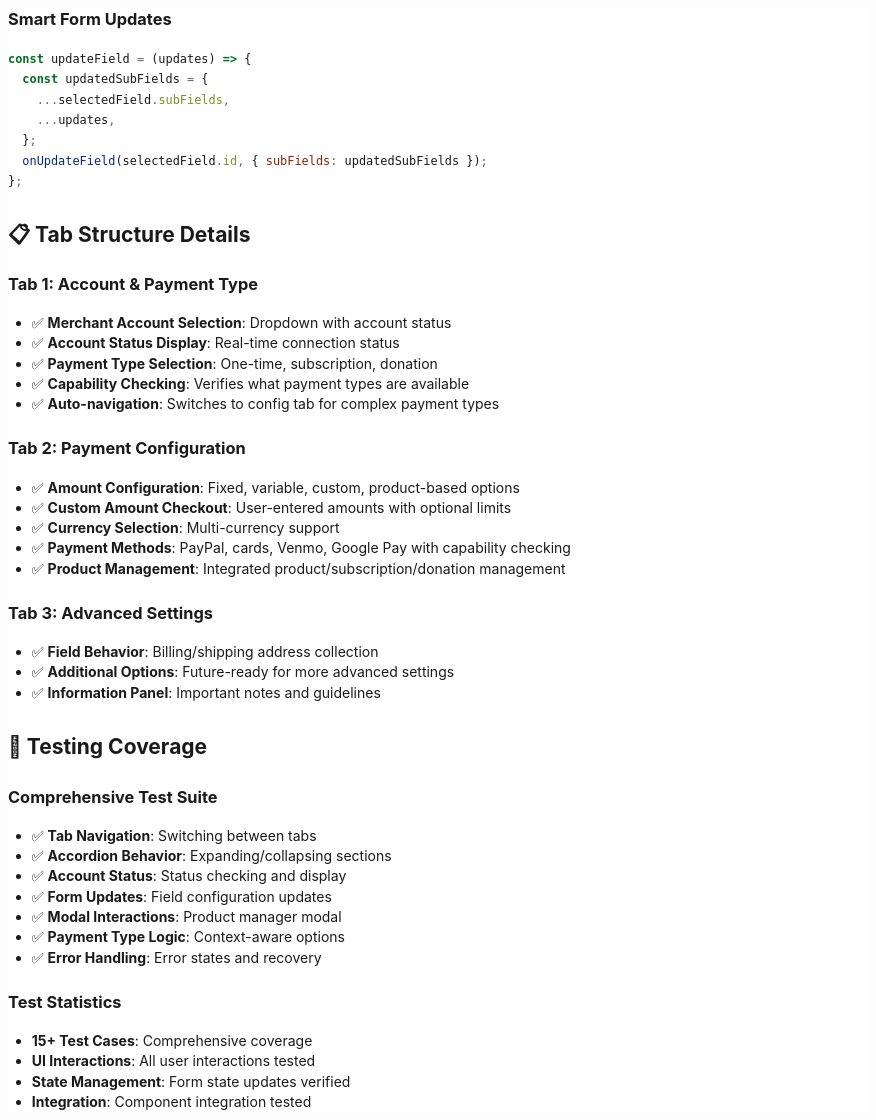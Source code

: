 ### **Smart Form Updates**

```javascript
const updateField = (updates) => {
  const updatedSubFields = {
    ...selectedField.subFields,
    ...updates,
  };
  onUpdateField(selectedField.id, { subFields: updatedSubFields });
};
```

## 📋 **Tab Structure Details**

### **Tab 1: Account & Payment Type**

- ✅ **Merchant Account Selection**: Dropdown with account status
- ✅ **Account Status Display**: Real-time connection status
- ✅ **Payment Type Selection**: One-time, subscription, donation
- ✅ **Capability Checking**: Verifies what payment types are available
- ✅ **Auto-navigation**: Switches to config tab for complex payment types

### **Tab 2: Payment Configuration**

- ✅ **Amount Configuration**: Fixed, variable, custom, product-based options
- ✅ **Custom Amount Checkout**: User-entered amounts with optional limits
- ✅ **Currency Selection**: Multi-currency support
- ✅ **Payment Methods**: PayPal, cards, Venmo, Google Pay with capability checking
- ✅ **Product Management**: Integrated product/subscription/donation management

### **Tab 3: Advanced Settings**

- ✅ **Field Behavior**: Billing/shipping address collection
- ✅ **Additional Options**: Future-ready for more advanced settings
- ✅ **Information Panel**: Important notes and guidelines

## 🧪 **Testing Coverage**

### **Comprehensive Test Suite**

- ✅ **Tab Navigation**: Switching between tabs
- ✅ **Accordion Behavior**: Expanding/collapsing sections
- ✅ **Account Status**: Status checking and display
- ✅ **Form Updates**: Field configuration updates
- ✅ **Modal Interactions**: Product manager modal
- ✅ **Payment Type Logic**: Context-aware options
- ✅ **Error Handling**: Error states and recovery

### **Test Statistics**

- **15+ Test Cases**: Comprehensive coverage
- **UI Interactions**: All user interactions tested
- **State Management**: Form state updates verified
- **Integration**: Component integration tested
